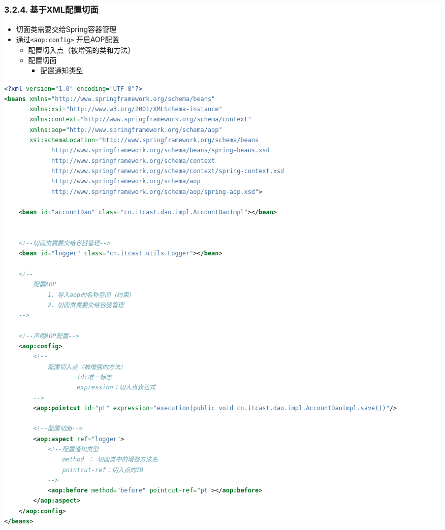 ```java
```

### 3.2.4.   基于XML配置切面

* 切面类需要交给Spring容器管理
* 通过`<aop:config>` 开启AOP配置
  * 配置切入点（被增强的类和方法）
  * 配置切面
    * 配置通知类型

```xml
<?xml version="1.0" encoding="UTF-8"?>
<beans xmlns="http://www.springframework.org/schema/beans"
       xmlns:xsi="http://www.w3.org/2001/XMLSchema-instance"
       xmlns:context="http://www.springframework.org/schema/context"
       xmlns:aop="http://www.springframework.org/schema/aop"
       xsi:schemaLocation="http://www.springframework.org/schema/beans
             http://www.springframework.org/schema/beans/spring-beans.xsd
             http://www.springframework.org/schema/context
             http://www.springframework.org/schema/context/spring-context.xsd
             http://www.springframework.org/schema/aop
             http://www.springframework.org/schema/aop/spring-aop.xsd">

    <bean id="accountDao" class="cn.itcast.dao.impl.AccountDaoImpl"></bean>


    <!--切面类需要交给容器管理-->
    <bean id="logger" class="cn.itcast.utils.Logger"></bean>

    <!--
        配置AOP
            1、导入aop的名称空间（约束）
            2、切面类需要交给容器管理
    -->

    <!--声明AOP配置-->
    <aop:config>
        <!--
            配置切入点（被增强的方法）
                    id:唯一标志
                    expression：切入点表达式
        -->
        <aop:pointcut id="pt" expression="execution(public void cn.itcast.dao.impl.AccountDaoImpl.save())"/>

        <!--配置切面-->
        <aop:aspect ref="logger">
            <!--配置通知类型
                method ： 切面类中的增强方法名
                pointcut-ref：切入点的ID
            -->
            <aop:before method="before" pointcut-ref="pt"></aop:before>
        </aop:aspect>
    </aop:config>
</beans>
```
